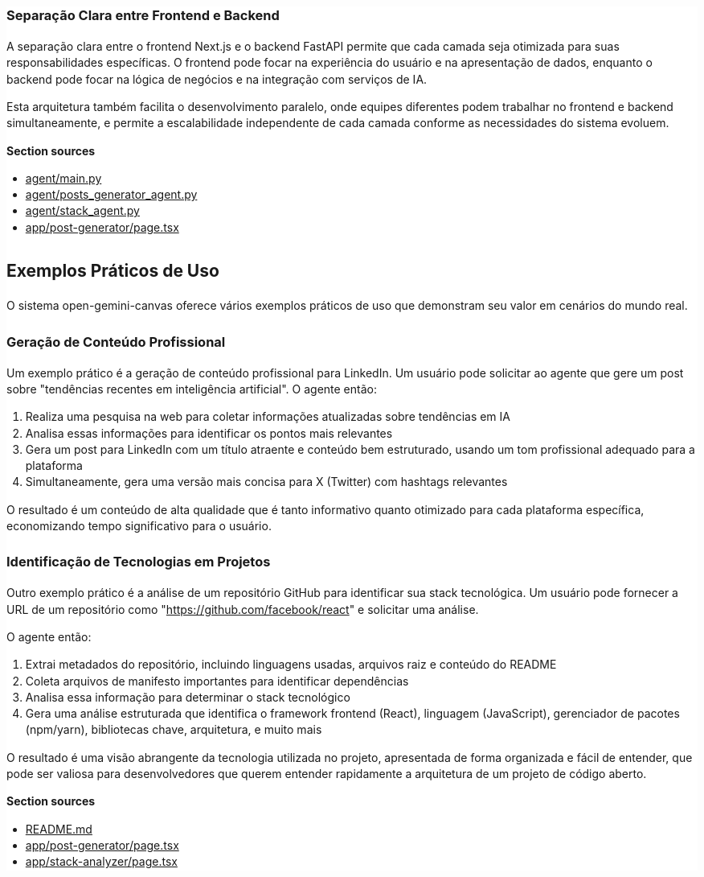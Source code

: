 ### Separação Clara entre Frontend e Backend

A separação clara entre o frontend Next.js e o backend FastAPI permite que cada camada seja otimizada para suas responsabilidades específicas. O frontend pode focar na experiência do usuário e na apresentação de dados, enquanto o backend pode focar na lógica de negócios e na integração com serviços de IA.

Esta arquitetura também facilita o desenvolvimento paralelo, onde equipes diferentes podem trabalhar no frontend e backend simultaneamente, e permite a escalabilidade independente de cada camada conforme as necessidades do sistema evoluem.

**Section sources**
- [agent/main.py](file://agent/main.py#L1-L62)
- [agent/posts_generator_agent.py](file://agent/posts_generator_agent.py#L1-L163)
- [agent/stack_agent.py](file://agent/stack_agent.py#L1-L503)
- [app/post-generator/page.tsx](file://app/post-generator/page.tsx#L1-L410)

## Exemplos Práticos de Uso

O sistema open-gemini-canvas oferece vários exemplos práticos de uso que demonstram seu valor em cenários do mundo real.

### Geração de Conteúdo Profissional

Um exemplo prático é a geração de conteúdo profissional para LinkedIn. Um usuário pode solicitar ao agente que gere um post sobre "tendências recentes em inteligência artificial". O agente então:

1. Realiza uma pesquisa na web para coletar informações atualizadas sobre tendências em IA
2. Analisa essas informações para identificar os pontos mais relevantes
3. Gera um post para LinkedIn com um título atraente e conteúdo bem estruturado, usando um tom profissional adequado para a plataforma
4. Simultaneamente, gera uma versão mais concisa para X (Twitter) com hashtags relevantes

O resultado é um conteúdo de alta qualidade que é tanto informativo quanto otimizado para cada plataforma específica, economizando tempo significativo para o usuário.

### Identificação de Tecnologias em Projetos

Outro exemplo prático é a análise de um repositório GitHub para identificar sua stack tecnológica. Um usuário pode fornecer a URL de um repositório como "https://github.com/facebook/react" e solicitar uma análise.

O agente então:
1. Extrai metadados do repositório, incluindo linguagens usadas, arquivos raiz e conteúdo do README
2. Coleta arquivos de manifesto importantes para identificar dependências
3. Analisa essa informação para determinar o stack tecnológico
4. Gera uma análise estruturada que identifica o framework frontend (React), linguagem (JavaScript), gerenciador de pacotes (npm/yarn), bibliotecas chave, arquitetura, e muito mais

O resultado é uma visão abrangente da tecnologia utilizada no projeto, apresentada de forma organizada e fácil de entender, que pode ser valiosa para desenvolvedores que querem entender rapidamente a arquitetura de um projeto de código aberto.

**Section sources**
- [README.md](file://README.md#L1-L86)
- [app/post-generator/page.tsx](file://app/post-generator/page.tsx#L1-L410)
- [app/stack-analyzer/page.tsx](file://app/stack-analyzer/page.tsx#L1-L347)
